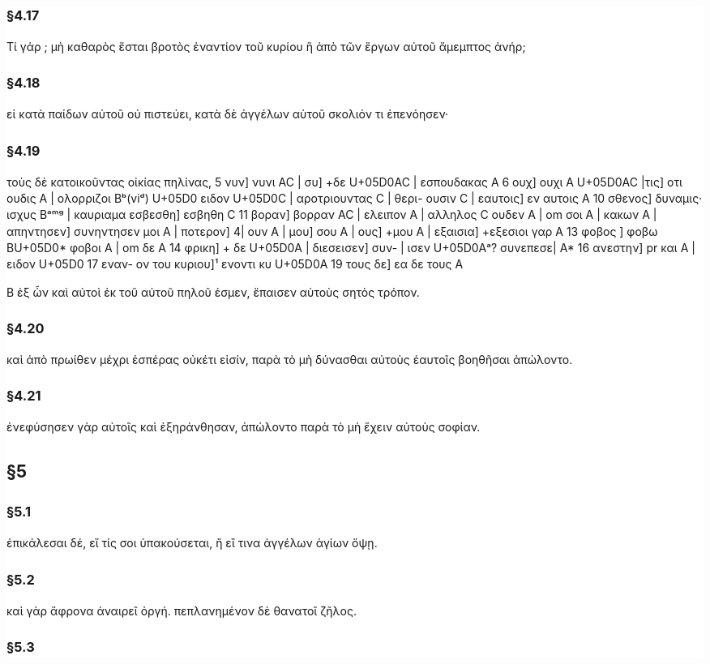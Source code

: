 ### §4.17  

<l>Τί γάρ ; μὴ καθαρὸς ἔσται βροτὸς ἐναντίον τοῦ κυρίου</l>
<l>ἣ ἀπὸ τῶν ἔργων αὐτοῦ ἄμεμπτος ἀνήρ;</l>  

### §4.18  

<l>εἰ κατὰ παίδων αὐτοῦ οὐ πιστεύει,</l>
<l>κατὰ δὲ ἀγγέλων αὐτοῦ σκολιόν τι ἐπενόησεν·</l>  

### §4.19  

<l>τοὺς δὲ κατοικοῦντας οἰκίας πηλίνας,</l>
<note type="footnote">5 νυν] νυνι AC | συ] +δε U+05D0AC | εσπουδακας A 6 ουχ] ουχι A <note type="marginal">U+05D0AC</note>
|τις] οτι ουδις A | ολορριζοι Bᵇ(viᵈ) U+05D0 ειδον U+05D0C | αροτριουντας C | θερι-
ουσιν C | εαυτοις] εν αυτοις A 10 σθενος] δυναμις· ισχυς Bᵃᵐᵍ | καυριαμα
εσβεσθη] εσβηθη C 11 βοραν] βορραν AC | ελειπον A | αλληλος C
ουδεν A | om σοι A | κακων A | απηντησεν] συνηντησεν μοι A | ποτερον]
4| ουν A | μου] σου A | ους] +μου A | εξαισια] +εξεσιοι γαρ A 13 φοβος
] φοβω BU+05D0* φοβοι A | om δε A 14 φρικη] + δε U+05D0A | διεσεισεν] συν-
| ισεν U+05D0Aᵃ? συνεπεσε| A* 16 ανεστην] pr και A | ειδον U+05D0 17 εναν-
ον του κυριου]¹ ενοντι κυ U+05D0A 19 τους δε] εα δε τους A</note>

<pb n="528"/>
<note type="marginal">B</note> <l>ἐξ ὦν καὶ αὐτοὶ ἐκ τοῦ αὐτοῦ πηλοῦ ἐσμεν,</l>
<l>ἔπαισεν αὑτοὺς σητὸς τρόπον.</l>  

### §4.20  

<l>καὶ ἀπὸ πρωίθεν μέχρι ἑσπέρας οὐκέτι εἰσίν,</l>
<l>παρὰ τὸ μὴ δύνασθαι αὐτοὺς ἑαυτοῖς βοηθῆσαι ἀπώλοντο.</l>  

### §4.21  

<l>ἐνεφύσησεν γὰρ αὐτοῖς καὶ ἐξηράνθησαν,</l>
<l>ἀπώλοντο παρὰ τὸ μὴ ἔχειν αὐτοὺς σοφίαν.</l>  

## §5  

### §5.1  

<l>ἐπικάλεσαι δέ, εἴ τίς σοι ὑπακούσεται,</l>
<l>ἢ εἲ τινα ἀγγέλων ἁγίων ὄψῃ.</l>  

### §5.2  

<l>καὶ γὰρ ἄφρονα ἀναιρεῖ ὀργή.</l>
<l>πεπλανημένον δὲ θανατοῖ ζῆλος.</l>  

### §5.3  
